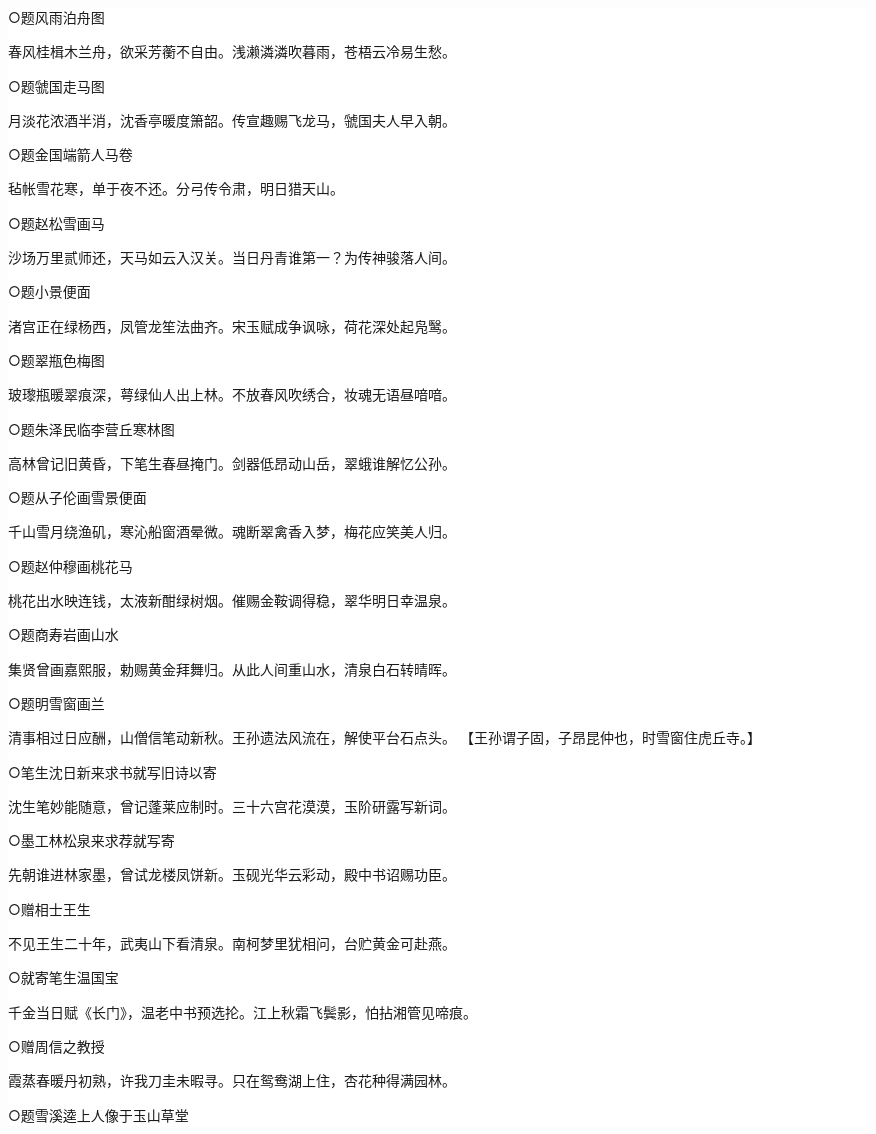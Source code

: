○题风雨泊舟图  

春风桂楫木兰舟，欲采芳蘅不自由。浅濑潾潾吹暮雨，苍梧云冷易生愁。  

○题虢国走马图  

月淡花浓酒半消，沈香亭暖度箫韶。传宣趣赐飞龙马，虢国夫人早入朝。  

○题金国端箭人马卷  

毡帐雪花寒，单于夜不还。分弓传令肃，明日猎天山。  

○题赵松雪画马  

沙场万里贰师还，天马如云入汉关。当日丹青谁第一？为传神骏落人间。  

○题小景便面  

渚宫正在绿杨西，凤管龙笙法曲齐。宋玉赋成争讽咏，荷花深处起凫鹥。  

○题翠瓶色梅图  

玻瓈瓶暖翠痕深，萼绿仙人出上林。不放春风吹绣合，妆魂无语昼喑喑。  

○题朱泽民临李营丘寒林图  

高林曾记旧黄昏，下笔生春昼掩门。剑器低昂动山岳，翠蛾谁解忆公孙。  

○题从子伦画雪景便面  

千山雪月绕渔矶，寒沁船窗酒晕微。魂断翠禽香入梦，梅花应笑美人归。  

○题赵仲穆画桃花马  

桃花出水映连钱，太液新酣绿树烟。催赐金鞍调得稳，翠华明日幸温泉。  

○题商寿岩画山水  

集贤曾画嘉熙服，勅赐黄金拜舞归。从此人间重山水，清泉白石转晴晖。  

○题明雪窗画兰  

清事相过日应酬，山僧信笔动新秋。王孙遗法风流在，解使平台石点头。 【王孙谓子固，子昂昆仲也，时雪窗住虎丘寺。】  

○笔生沈日新来求书就写旧诗以寄  

沈生笔妙能随意，曾记蓬莱应制时。三十六宫花漠漠，玉阶研露写新词。  

○墨工林松泉来求荐就写寄  

先朝谁进林家墨，曾试龙楼凤饼新。玉砚光华云彩动，殿中书诏赐功臣。  

○赠相士王生  

不见王生二十年，武夷山下看清泉。南柯梦里犹相问，台贮黄金可赴燕。  

○就寄笔生温国宝  

千金当日赋《长门》，温老中书预选抡。江上秋霜飞鬓影，怕拈湘管见啼痕。  

○赠周信之教授  

霞蒸春暖丹初熟，许我刀圭未暇寻。只在鸳鸯湖上住，杏花种得满园林。  

○题雪溪逵上人像于玉山草堂  
